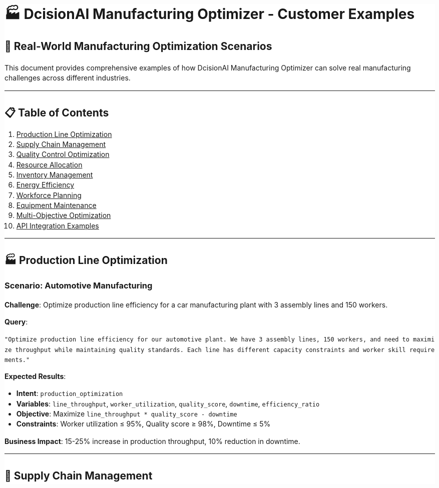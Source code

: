 # 🏭 DcisionAI Manufacturing Optimizer - Customer Examples

## 🎯 **Real-World Manufacturing Optimization Scenarios**

This document provides comprehensive examples of how DcisionAI Manufacturing Optimizer can solve real manufacturing challenges across different industries.

---

## 📋 **Table of Contents**

1. [Production Line Optimization](#production-line-optimization)
2. [Supply Chain Management](#supply-chain-management)
3. [Quality Control Optimization](#quality-control-optimization)
4. [Resource Allocation](#resource-allocation)
5. [Inventory Management](#inventory-management)
6. [Energy Efficiency](#energy-efficiency)
7. [Workforce Planning](#workforce-planning)
8. [Equipment Maintenance](#equipment-maintenance)
9. [Multi-Objective Optimization](#multi-objective-optimization)
10. [API Integration Examples](#api-integration-examples)

---

## 🏭 **Production Line Optimization**

### **Scenario: Automotive Manufacturing**
**Challenge**: Optimize production line efficiency for a car manufacturing plant with 3 assembly lines and 150 workers.

**Query**: 
```
"Optimize production line efficiency for our automotive plant. We have 3 assembly lines, 150 workers, and need to maximize throughput while maintaining quality standards. Each line has different capacity constraints and worker skill requirements."
```

**Expected Results**:
- **Intent**: `production_optimization`
- **Variables**: `line_throughput`, `worker_utilization`, `quality_score`, `downtime`, `efficiency_ratio`
- **Objective**: Maximize `line_throughput * quality_score - downtime`
- **Constraints**: Worker utilization ≤ 95%, Quality score ≥ 98%, Downtime ≤ 5%

**Business Impact**: 15-25% increase in production throughput, 10% reduction in downtime.

---

## 🚚 **Supply Chain Management**
